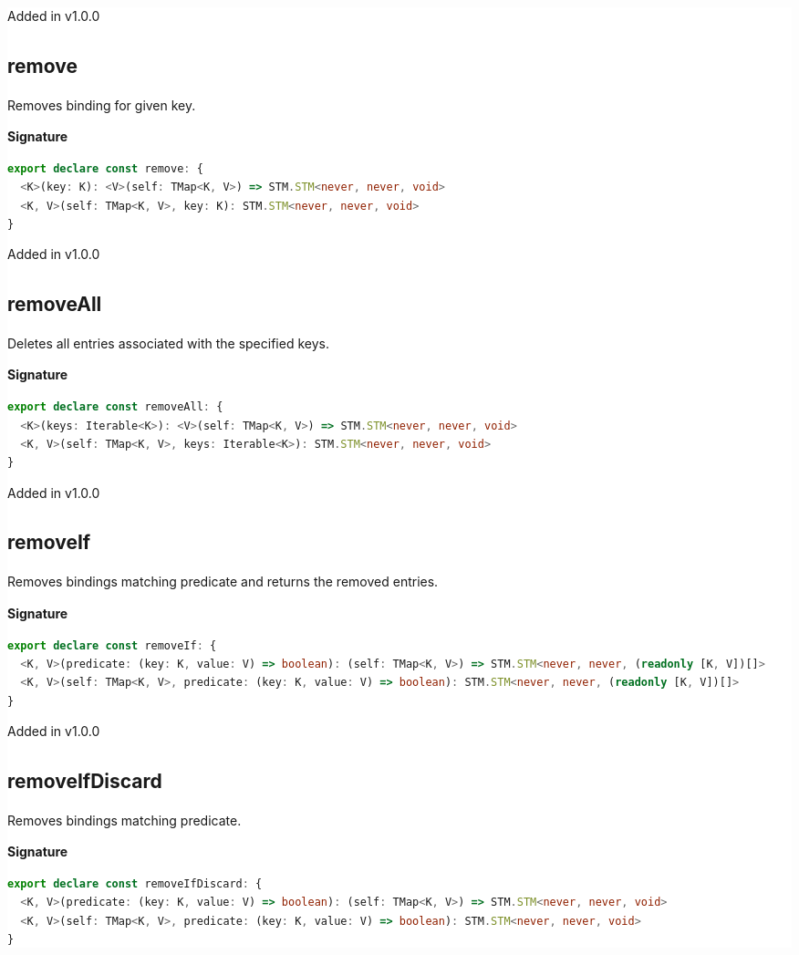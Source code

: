 Added in v1.0.0

## remove

Removes binding for given key.

**Signature**

```ts
export declare const remove: {
  <K>(key: K): <V>(self: TMap<K, V>) => STM.STM<never, never, void>
  <K, V>(self: TMap<K, V>, key: K): STM.STM<never, never, void>
}
```

Added in v1.0.0

## removeAll

Deletes all entries associated with the specified keys.

**Signature**

```ts
export declare const removeAll: {
  <K>(keys: Iterable<K>): <V>(self: TMap<K, V>) => STM.STM<never, never, void>
  <K, V>(self: TMap<K, V>, keys: Iterable<K>): STM.STM<never, never, void>
}
```

Added in v1.0.0

## removeIf

Removes bindings matching predicate and returns the removed entries.

**Signature**

```ts
export declare const removeIf: {
  <K, V>(predicate: (key: K, value: V) => boolean): (self: TMap<K, V>) => STM.STM<never, never, (readonly [K, V])[]>
  <K, V>(self: TMap<K, V>, predicate: (key: K, value: V) => boolean): STM.STM<never, never, (readonly [K, V])[]>
}
```

Added in v1.0.0

## removeIfDiscard

Removes bindings matching predicate.

**Signature**

```ts
export declare const removeIfDiscard: {
  <K, V>(predicate: (key: K, value: V) => boolean): (self: TMap<K, V>) => STM.STM<never, never, void>
  <K, V>(self: TMap<K, V>, predicate: (key: K, value: V) => boolean): STM.STM<never, never, void>
}
```
